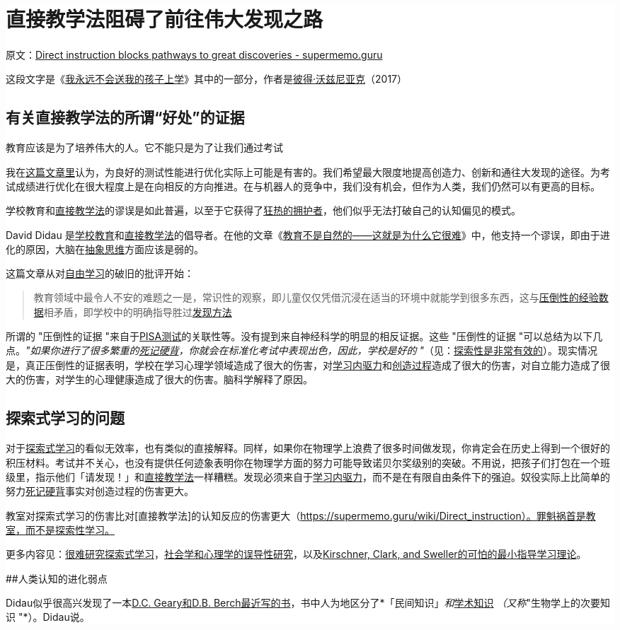 # 直接教学法阻碍了前往伟大发现之路

原文：[Direct instruction blocks pathways to great discoveries - supermemo.guru](https://supermemo.guru/wiki/Direct_instruction_blocks_pathways_to_great_discoveries)

这段文字是《[我永远不会送我的孩子上学](https://supermemo.guru/wiki/Problem_of_Schooling)》其中的一部分，作者是[彼得·沃兹尼亚克](https://supermemo.guru/wiki/Piotr_Wozniak)（2017）

## 有关直接教学法的所谓“好处”的证据

教育应该是为了培养伟大的人。它不能只是为了让我们通过考试

我在[这篇文章里](https://supermemo.guru/wiki/PISA)认为，为良好的测试性能进行优化实际上可能是有害的。我们希望最大限度地提高创造力、创新和通往大发现的途径。为考试成绩进行优化在很大程度上是在向相反的方向推进。在与机器人的竞争中，我们没有机会，但作为人类，我们仍然可以有更高的目标。

学校教育和[直接教学法](https://supermemo.guru/wiki/Direct_instruction)的谬误是如此普遍，以至于它获得了[狂热的拥护者](https://supermemo.guru/wiki/Horrible_theory_of_minimal_guidance_learning_by_Kirschner,_Clark,_and_Sweller)，他们似乎无法打破自己的认知偏见的模式。

David Didau 是[学校教育](https://supermemo.guru/wiki/Schooling)和[直接教学法](https://supermemo.guru/wiki/Direct_instruction)的倡导者。在他的文章《[教育不是自然的——这就是为什么它很难](https://learningspy.co.uk/psychology/can-learn-evolutionary-psychology/)》中，他支持一个谬误，即由于进化的原因，大脑在[抽象思维](https://supermemo.guru/wiki/Abstract_knowledge)方面应该是弱的。

这篇文章从对[自由学习](https://supermemo.guru/wiki/Free_learning)的破旧的批评开始：

> 教育领域中最令人不安的难题之一是，常识性的观察，即儿童仅仅凭借沉浸在适当的环境中就能学到很多东西，这与[压倒性的经验数据](https://theeconomyofmeaning.com/2018/01/10/this-new-meta-analysis-is-making-the-news-direct-instruction/)相矛盾，即学校中的明确指导胜过[发现方法](https://supermemo.guru/wiki/Discovery_learning)

所谓的 "压倒性的证据 "来自于[PISA测试](https://supermemo.guru/wiki/PISA)的关联性等。没有提到来自神经科学的明显的相反证据。这些 "压倒性的证据 "可以总结为以下几点。*"如果你进行了很多繁重的[死记硬背](https://supermemo.guru/wiki/Cramming)，你就会在标准化考试中表现出色，因此，学校是好的 "*（见：[探索性是非常有效的](https://supermemo.guru/wiki/Discovery_learning_is_very_effective)）。现实情况是，真正压倒性的证据表明，学校在学习心理学领域造成了很大的伤害，对[学习内驱力](https://supermemo.guru/wiki/Learn_drive)和[创造过程](https://supermemo.guru/wiki/Creativity)造成了很大的伤害，对自立能力造成了很大的伤害，对学生的心理健康造成了很大的伤害。脑科学解释了原因。

## 探索式学习的问题

对于[探索式学习](https://supermemo.guru/wiki/Discovery_learning)的看似无效率，也有类似的直接解释。同样，如果你在物理学上浪费了很多时间做发现，你肯定会在历史上得到一个很好的积压材料。考试并不关心，也没有提供任何迹象表明你在物理学方面的努力可能导致诺贝尔奖级别的突破。不用说，把孩子们打包在一个班级里，指示他们「请发现！」和[直接教学法](https://supermemo.guru/wiki/Direct_instruction)一样糟糕。发现必须来自于[学习内驱力](https://supermemo.guru/wiki/Learn_drive)，而不是在有限自由条件下的强迫。奴役实际上比简单的努力[死记硬背](https://supermemo.guru/wiki/Cramming)事实对创造过程的伤害更大。

教室对探索式学习的伤害比对[直接教学法]的认知反应的伤害更大（https://supermemo.guru/wiki/Direct_instruction）。罪魁祸首是教室，而不是探索性学习。

更多内容见：[很难研究探索式学习](https://supermemo.guru/wiki/It_is_hard_to_research_discovery_learning)，[社会学和心理学的误导性研究](https://supermemo.guru/wiki/Misleading_research_in_sociology_and_psychology)，以及[Kirschner, Clark, and Sweller的可怕的最小指导学习理论](https://supermemo.guru/wiki/Horrible_theory_of_minimal_guidance_learning_by_Kirschner,_Clark,_and_Sweller)。

##人类认知的进化弱点

Didau似乎很高兴发现了一本[D.C. Geary和D.B. Berch最近写的书](https://supermemo.guru/wiki/Myth:_Schools_are_needed_due_to_the_slow_evolution_of_human_cognition)，书中人为地区分了*「民间知识」*和*[学术知识](https://supermemo.guru/wiki/Academic_knowledge) *（又称*"生物学上的次要知识 "*）。Didau说。
